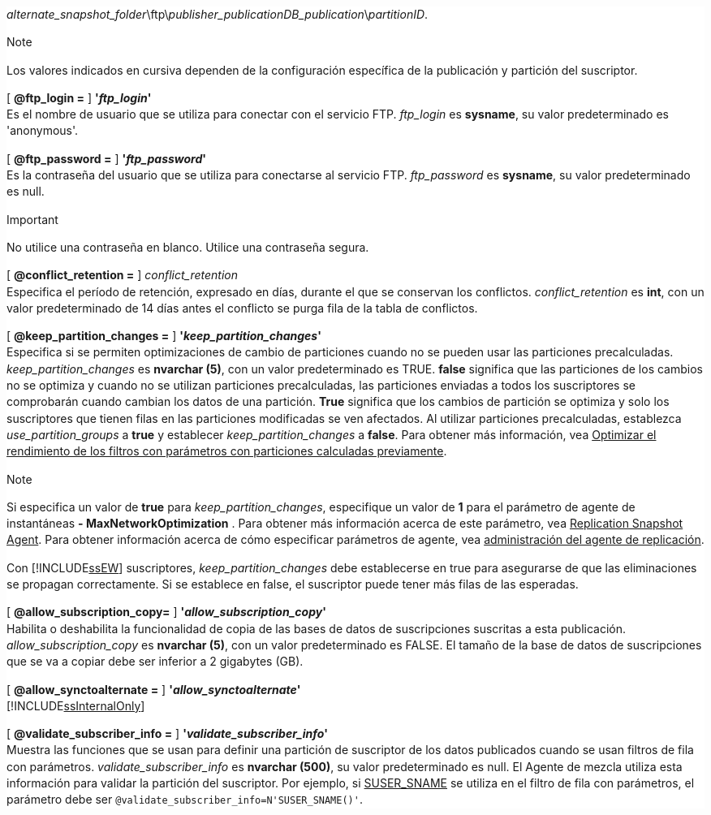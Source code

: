  *alternate_snapshot_folder*\ftp\\*publisher_publicationDB_publication*\\*partitionID*.  
  
> [!NOTE]  
>  Los valores indicados en cursiva dependen de la configuración específica de la publicación y partición del suscriptor.  
  
 [  **@ftp_login =** ] **'***ftp_login***'**  
 Es el nombre de usuario que se utiliza para conectar con el servicio FTP. *ftp_login* es **sysname**, su valor predeterminado es 'anonymous'.  
  
 [  **@ftp_password =** ] **'***ftp_password***'**  
 Es la contraseña del usuario que se utiliza para conectarse al servicio FTP. *ftp_password* es **sysname**, su valor predeterminado es null.  
  
> [!IMPORTANT]  
>  No utilice una contraseña en blanco. Utilice una contraseña segura.  
  
 [  **@conflict_retention =** ] *conflict_retention*  
 Especifica el período de retención, expresado en días, durante el que se conservan los conflictos. *conflict_retention* es **int**, con un valor predeterminado de 14 días antes el conflicto se purga fila de la tabla de conflictos.  
  
 [  **@keep_partition_changes =** ] **'***keep_partition_changes***'**  
 Especifica si se permiten optimizaciones de cambio de particiones cuando no se pueden usar las particiones precalculadas. *keep_partition_changes* es **nvarchar (5)**, con un valor predeterminado es TRUE. **false** significa que las particiones de los cambios no se optimiza y cuando no se utilizan particiones precalculadas, las particiones enviadas a todos los suscriptores se comprobarán cuando cambian los datos de una partición. **True** significa que los cambios de partición se optimiza y solo los suscriptores que tienen filas en las particiones modificadas se ven afectados. Al utilizar particiones precalculadas, establezca *use_partition_groups* a **true** y establecer *keep_partition_changes* a **false**. Para obtener más información, vea [Optimizar el rendimiento de los filtros con parámetros con particiones calculadas previamente](../../relational-databases/replication/merge/parameterized-filters-optimize-for-precomputed-partitions.md).  
  
> [!NOTE]  
>  Si especifica un valor de **true** para *keep_partition_changes*, especifique un valor de **1** para el parámetro de agente de instantáneas **- MaxNetworkOptimization** . Para obtener más información acerca de este parámetro, vea [Replication Snapshot Agent](../../relational-databases/replication/agents/replication-snapshot-agent.md). Para obtener información acerca de cómo especificar parámetros de agente, vea [administración del agente de replicación](../../relational-databases/replication/agents/replication-agent-administration.md).  
  
 Con [!INCLUDE[ssEW](../../includes/ssew-md.md)] suscriptores, *keep_partition_changes* debe establecerse en true para asegurarse de que las eliminaciones se propagan correctamente. Si se establece en false, el suscriptor puede tener más filas de las esperadas.  
  
 [  **@allow_subscription_copy=** ] **'***allow_subscription_copy***'**  
 Habilita o deshabilita la funcionalidad de copia de las bases de datos de suscripciones suscritas a esta publicación. *allow_subscription_copy* es **nvarchar (5)**, con un valor predeterminado es FALSE. El tamaño de la base de datos de suscripciones que se va a copiar debe ser inferior a 2 gigabytes (GB).  
  
 [  **@allow_synctoalternate =** ] **'***allow_synctoalternate***'**  
 [!INCLUDE[ssInternalOnly](../../includes/ssinternalonly-md.md)]  
  
 [  **@validate_subscriber_info =** ] **'***validate_subscriber_info***'**  
 Muestra las funciones que se usan para definir una partición de suscriptor de los datos publicados cuando se usan filtros de fila con parámetros. *validate_subscriber_info* es **nvarchar (500)**, su valor predeterminado es null. El Agente de mezcla utiliza esta información para validar la partición del suscriptor. Por ejemplo, si [SUSER_SNAME](../../t-sql/functions/suser-sname-transact-sql.md) se utiliza en el filtro de fila con parámetros, el parámetro debe ser `@validate_subscriber_info=N'SUSER_SNAME()'`.  
  